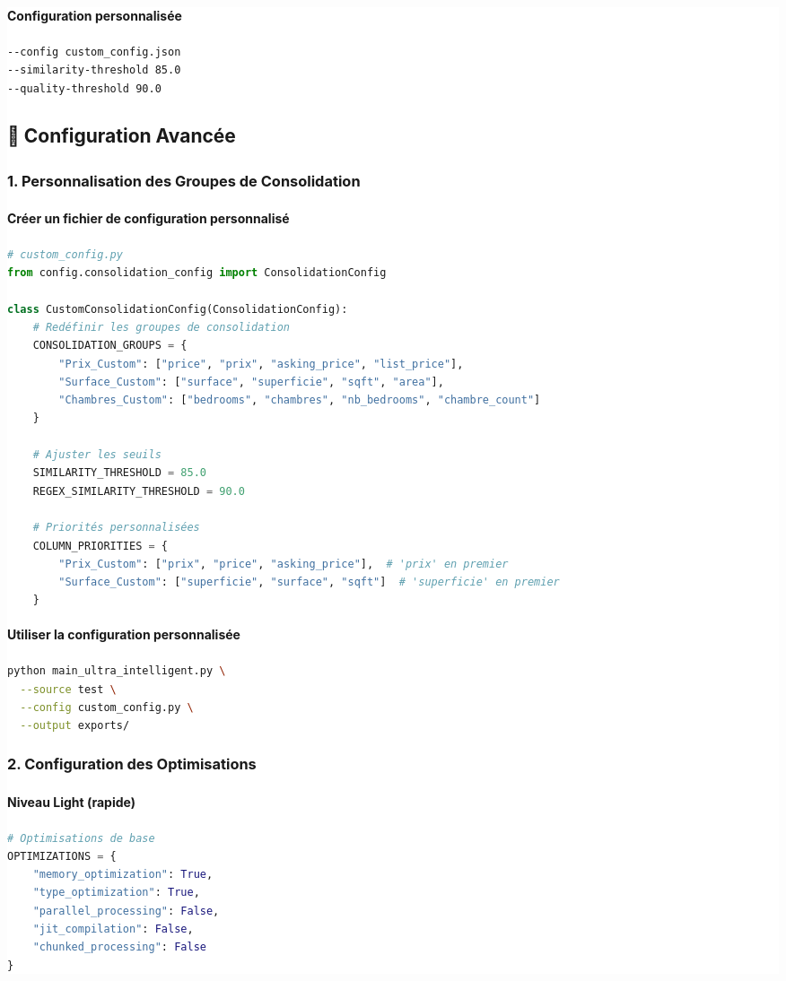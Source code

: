 #### Configuration personnalisée
```bash
--config custom_config.json
--similarity-threshold 85.0
--quality-threshold 90.0
```

## 🔧 Configuration Avancée

### 1. Personnalisation des Groupes de Consolidation

#### Créer un fichier de configuration personnalisé
```python
# custom_config.py
from config.consolidation_config import ConsolidationConfig

class CustomConsolidationConfig(ConsolidationConfig):
    # Redéfinir les groupes de consolidation
    CONSOLIDATION_GROUPS = {
        "Prix_Custom": ["price", "prix", "asking_price", "list_price"],
        "Surface_Custom": ["surface", "superficie", "sqft", "area"],
        "Chambres_Custom": ["bedrooms", "chambres", "nb_bedrooms", "chambre_count"]
    }
    
    # Ajuster les seuils
    SIMILARITY_THRESHOLD = 85.0
    REGEX_SIMILARITY_THRESHOLD = 90.0
    
    # Priorités personnalisées
    COLUMN_PRIORITIES = {
        "Prix_Custom": ["prix", "price", "asking_price"],  # 'prix' en premier
        "Surface_Custom": ["superficie", "surface", "sqft"]  # 'superficie' en premier
    }
```

#### Utiliser la configuration personnalisée
```bash
python main_ultra_intelligent.py \
  --source test \
  --config custom_config.py \
  --output exports/
```

### 2. Configuration des Optimisations

#### Niveau Light (rapide)
```python
# Optimisations de base
OPTIMIZATIONS = {
    "memory_optimization": True,
    "type_optimization": True,
    "parallel_processing": False,
    "jit_compilation": False,
    "chunked_processing": False
}
```
